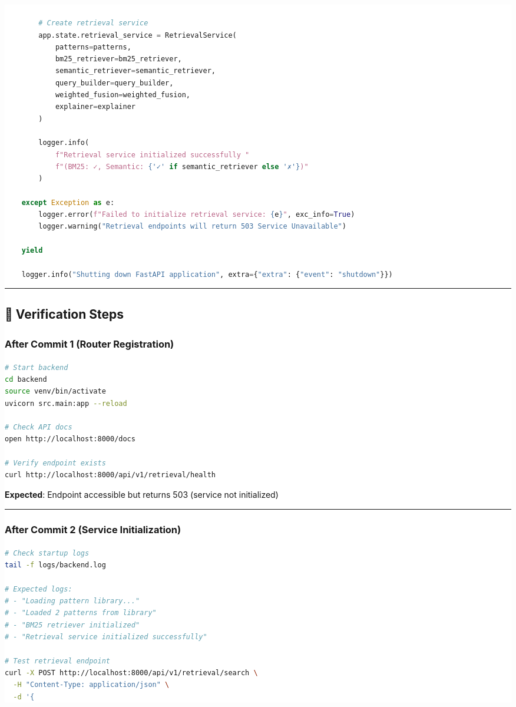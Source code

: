 ```python

        # Create retrieval service
        app.state.retrieval_service = RetrievalService(
            patterns=patterns,
            bm25_retriever=bm25_retriever,
            semantic_retriever=semantic_retriever,
            query_builder=query_builder,
            weighted_fusion=weighted_fusion,
            explainer=explainer
        )

        logger.info(
            f"Retrieval service initialized successfully "
            f"(BM25: ✓, Semantic: {'✓' if semantic_retriever else '✗'})"
        )

    except Exception as e:
        logger.error(f"Failed to initialize retrieval service: {e}", exc_info=True)
        logger.warning("Retrieval endpoints will return 503 Service Unavailable")

    yield

    logger.info("Shutting down FastAPI application", extra={"extra": {"event": "shutdown"}})
```

---

## 🧪 Verification Steps

### After Commit 1 (Router Registration)

```bash
# Start backend
cd backend
source venv/bin/activate
uvicorn src.main:app --reload

# Check API docs
open http://localhost:8000/docs

# Verify endpoint exists
curl http://localhost:8000/api/v1/retrieval/health
```

**Expected**: Endpoint accessible but returns 503 (service not initialized)

---

### After Commit 2 (Service Initialization)

```bash
# Check startup logs
tail -f logs/backend.log

# Expected logs:
# - "Loading pattern library..."
# - "Loaded 2 patterns from library"
# - "BM25 retriever initialized"
# - "Retrieval service initialized successfully"

# Test retrieval endpoint
curl -X POST http://localhost:8000/api/v1/retrieval/search \
  -H "Content-Type: application/json" \
  -d '{
```